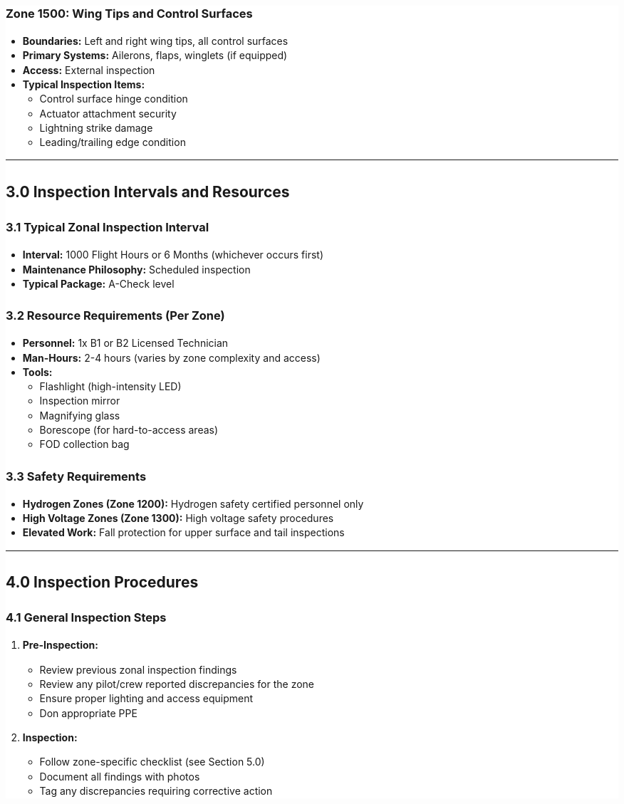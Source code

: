 ### Zone 1500: Wing Tips and Control Surfaces
- **Boundaries:** Left and right wing tips, all control surfaces
- **Primary Systems:** Ailerons, flaps, winglets (if equipped)
- **Access:** External inspection
- **Typical Inspection Items:**
  - Control surface hinge condition
  - Actuator attachment security
  - Lightning strike damage
  - Leading/trailing edge condition

---

## 3.0 Inspection Intervals and Resources

### 3.1 Typical Zonal Inspection Interval
- **Interval:** 1000 Flight Hours or 6 Months (whichever occurs first)
- **Maintenance Philosophy:** Scheduled inspection
- **Typical Package:** A-Check level

### 3.2 Resource Requirements (Per Zone)
- **Personnel:** 1x B1 or B2 Licensed Technician
- **Man-Hours:** 2-4 hours (varies by zone complexity and access)
- **Tools:** 
  - Flashlight (high-intensity LED)
  - Inspection mirror
  - Magnifying glass
  - Borescope (for hard-to-access areas)
  - FOD collection bag

### 3.3 Safety Requirements
- **Hydrogen Zones (Zone 1200):** Hydrogen safety certified personnel only
- **High Voltage Zones (Zone 1300):** High voltage safety procedures
- **Elevated Work:** Fall protection for upper surface and tail inspections

---

## 4.0 Inspection Procedures

### 4.1 General Inspection Steps
1. **Pre-Inspection:**
   - Review previous zonal inspection findings
   - Review any pilot/crew reported discrepancies for the zone
   - Ensure proper lighting and access equipment
   - Don appropriate PPE

2. **Inspection:**
   - Follow zone-specific checklist (see Section 5.0)
   - Document all findings with photos
   - Tag any discrepancies requiring corrective action

